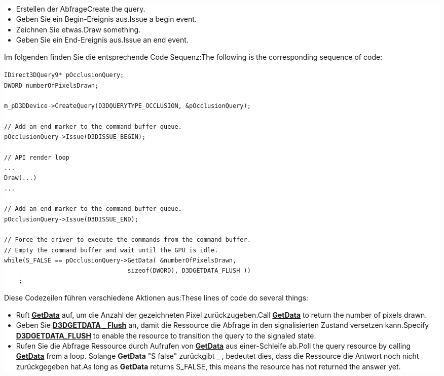 -   <span data-ttu-id="fc654-253">Erstellen der Abfrage</span><span class="sxs-lookup"><span data-stu-id="fc654-253">Create the query.</span></span>
-   <span data-ttu-id="fc654-254">Geben Sie ein Begin-Ereignis aus.</span><span class="sxs-lookup"><span data-stu-id="fc654-254">Issue a begin event.</span></span>
-   <span data-ttu-id="fc654-255">Zeichnen Sie etwas.</span><span class="sxs-lookup"><span data-stu-id="fc654-255">Draw something.</span></span>
-   <span data-ttu-id="fc654-256">Geben Sie ein End-Ereignis aus.</span><span class="sxs-lookup"><span data-stu-id="fc654-256">Issue an end event.</span></span>

<span data-ttu-id="fc654-257">Im folgenden finden Sie die entsprechende Code Sequenz:</span><span class="sxs-lookup"><span data-stu-id="fc654-257">The following is the corresponding sequence of code:</span></span>


```
IDirect3DQuery9* pOcclusionQuery;
DWORD numberOfPixelsDrawn;

m_pD3DDevice->CreateQuery(D3DQUERYTYPE_OCCLUSION, &pOcclusionQuery);

// Add an end marker to the command buffer queue.
pOcclusionQuery->Issue(D3DISSUE_BEGIN);

// API render loop
...
Draw(...)
...

// Add an end marker to the command buffer queue.
pOcclusionQuery->Issue(D3DISSUE_END);

// Force the driver to execute the commands from the command buffer.
// Empty the command buffer and wait until the GPU is idle.
while(S_FALSE == pOcclusionQuery->GetData( &numberOfPixelsDrawn, 
                                  sizeof(DWORD), D3DGETDATA_FLUSH ))
    ;
```



<span data-ttu-id="fc654-258">Diese Codezeilen führen verschiedene Aktionen aus:</span><span class="sxs-lookup"><span data-stu-id="fc654-258">These lines of code do several things:</span></span>

-   <span data-ttu-id="fc654-259">Ruft [**GetData**](/windows/win32/api/d3d9helper/nf-d3d9helper-idirect3dquery9-getdata) auf, um die Anzahl der gezeichneten Pixel zurückzugeben.</span><span class="sxs-lookup"><span data-stu-id="fc654-259">Call [**GetData**](/windows/win32/api/d3d9helper/nf-d3d9helper-idirect3dquery9-getdata) to return the number of pixels drawn.</span></span>
-   <span data-ttu-id="fc654-260">Geben Sie [**D3DGETDATA \_ Flush**](d3dgetdata-flush.md) an, damit die Ressource die Abfrage in den signalisierten Zustand versetzen kann.</span><span class="sxs-lookup"><span data-stu-id="fc654-260">Specify [**D3DGETDATA\_FLUSH**](d3dgetdata-flush.md) to enable the resource to transition the query to the signaled state.</span></span>
-   <span data-ttu-id="fc654-261">Rufen Sie die Abfrage Ressource durch Aufrufen von [**GetData**](/windows/win32/api/d3d9helper/nf-d3d9helper-idirect3dquery9-getdata) aus einer-Schleife ab.</span><span class="sxs-lookup"><span data-stu-id="fc654-261">Poll the query resource by calling [**GetData**](/windows/win32/api/d3d9helper/nf-d3d9helper-idirect3dquery9-getdata) from a loop.</span></span> <span data-ttu-id="fc654-262">Solange **GetData** "S false" zurückgibt \_ , bedeutet dies, dass die Ressource die Antwort noch nicht zurückgegeben hat.</span><span class="sxs-lookup"><span data-stu-id="fc654-262">As long as **GetData** returns S\_FALSE, this means the resource has not returned the answer yet.</span></span>
